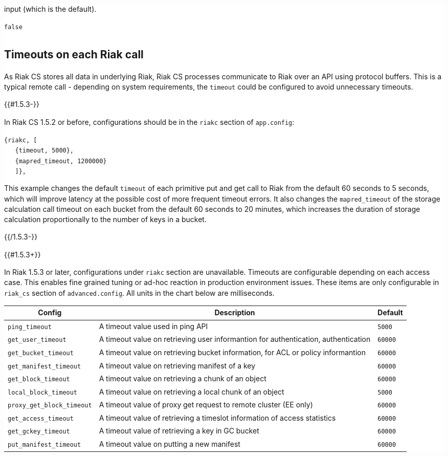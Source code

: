 input (which is the default).</td>
<td><code>false</code></td>
</tr>
</tbody>
</table>

## Timeouts on each Riak call

As Riak CS stores all data in underlying Riak, Riak CS processes
communicate to Riak over an API using protocol buffers. This is a typical remote
call - depending on system requirements, the `timeout` could be configured
to avoid unnecessary timeouts.

{{#1.5.3-}}

In Riak CS 1.5.2 or before, configurations should be in the `riakc`
section of `app.config`:

```appconfig
{riakc, [
   {timeout, 5000},
   {mapred_timeout, 1200000}
   ]},
```

This example changes the default `timeout` of each primitive put and get
call to Riak from the default 60 seconds to 5 seconds, which will improve latency at the possible cost of more frequent timeout errors. It
also changes the `mapred_timeout` of the storage calculation call timeout on
each bucket from the default 60 seconds to 20 minutes, which increases the 
duration of storage calculation proportionally to the number
of keys in a bucket.

{{/1.5.3-}}

{{#1.5.3+}}

In Riak 1.5.3 or later, configurations under `riakc` section are unavailable. Timeouts are configurable depending on each
access case. This enables fine grained tuning or ad-hoc reaction in
production environment issues. These items are only configurable in
`riak_cs` section of `advanced.config`. All units in the chart below
are milliseconds.

<table class="riak-conf">
<thead><tr><th>Config</th><th>Description</th><th>Default</th></tr></thead>
<tbody>
<tr><td><code>ping_timeout</code></td><td>A timeout value used in ping API</td><td><code>5000</code></td></tr>
<tr><td><code>get_user_timeout</code></td><td>A timeout value on retrieving user informantion for authentication, authentication</td><td><code>60000</code></td></tr>
<tr><td><code>get_bucket_timeout</code></td><td>A timeout value on retrieving bucket information, for ACL or policy informantion</td><td><code>60000</code></td></tr>
<tr><td><code>get_manifest_timeout</code></td><td>A timeout value on retrieving manifest of a key</td><td><code>60000</code></td></tr>
<tr><td><code>get_block_timeout</code></td><td>A timeout value on retrieving a chunk of an object</td><td><code>60000</code></td></tr>
<tr><td><code>local_block_timeout</code></td><td>A timeout value on retrieving a local chunk of an object</td><td><code>5000</code></td></tr>
<tr><td><code>proxy_get_block_timeout</code></td><td>A timeout value of proxy get request to remote cluster (EE only)</td><td><code>60000</code></td></tr>
<tr><td><code>get_access_timeout</code></td><td>A timeout value of retrieving a timeslot information of access statistics</td><td><code>60000</code></td></tr>
<tr><td><code>get_gckey_timeout</code></td><td>A timeout value of retrieving a key in GC bucket</td><td><code>60000</code></td></tr>
<tr><td><code>put_manifest_timeout</code></td><td>A timeout value on putting a new manifest</td><td><code>60000</code></td></tr>